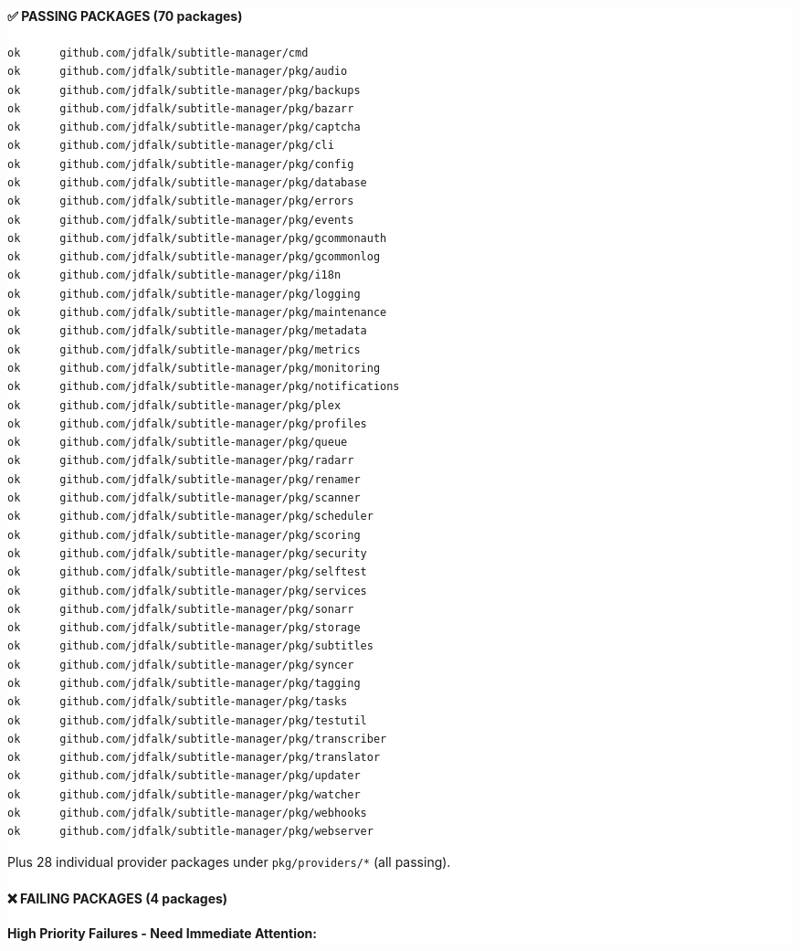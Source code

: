 #### ✅ PASSING PACKAGES (70 packages)
```
ok      github.com/jdfalk/subtitle-manager/cmd
ok      github.com/jdfalk/subtitle-manager/pkg/audio
ok      github.com/jdfalk/subtitle-manager/pkg/backups
ok      github.com/jdfalk/subtitle-manager/pkg/bazarr
ok      github.com/jdfalk/subtitle-manager/pkg/captcha
ok      github.com/jdfalk/subtitle-manager/pkg/cli
ok      github.com/jdfalk/subtitle-manager/pkg/config
ok      github.com/jdfalk/subtitle-manager/pkg/database
ok      github.com/jdfalk/subtitle-manager/pkg/errors
ok      github.com/jdfalk/subtitle-manager/pkg/events
ok      github.com/jdfalk/subtitle-manager/pkg/gcommonauth
ok      github.com/jdfalk/subtitle-manager/pkg/gcommonlog
ok      github.com/jdfalk/subtitle-manager/pkg/i18n
ok      github.com/jdfalk/subtitle-manager/pkg/logging
ok      github.com/jdfalk/subtitle-manager/pkg/maintenance
ok      github.com/jdfalk/subtitle-manager/pkg/metadata
ok      github.com/jdfalk/subtitle-manager/pkg/metrics
ok      github.com/jdfalk/subtitle-manager/pkg/monitoring
ok      github.com/jdfalk/subtitle-manager/pkg/notifications
ok      github.com/jdfalk/subtitle-manager/pkg/plex
ok      github.com/jdfalk/subtitle-manager/pkg/profiles
ok      github.com/jdfalk/subtitle-manager/pkg/queue
ok      github.com/jdfalk/subtitle-manager/pkg/radarr
ok      github.com/jdfalk/subtitle-manager/pkg/renamer
ok      github.com/jdfalk/subtitle-manager/pkg/scanner
ok      github.com/jdfalk/subtitle-manager/pkg/scheduler
ok      github.com/jdfalk/subtitle-manager/pkg/scoring
ok      github.com/jdfalk/subtitle-manager/pkg/security
ok      github.com/jdfalk/subtitle-manager/pkg/selftest
ok      github.com/jdfalk/subtitle-manager/pkg/services
ok      github.com/jdfalk/subtitle-manager/pkg/sonarr
ok      github.com/jdfalk/subtitle-manager/pkg/storage
ok      github.com/jdfalk/subtitle-manager/pkg/subtitles
ok      github.com/jdfalk/subtitle-manager/pkg/syncer
ok      github.com/jdfalk/subtitle-manager/pkg/tagging
ok      github.com/jdfalk/subtitle-manager/pkg/tasks
ok      github.com/jdfalk/subtitle-manager/pkg/testutil
ok      github.com/jdfalk/subtitle-manager/pkg/transcriber
ok      github.com/jdfalk/subtitle-manager/pkg/translator
ok      github.com/jdfalk/subtitle-manager/pkg/updater
ok      github.com/jdfalk/subtitle-manager/pkg/watcher
ok      github.com/jdfalk/subtitle-manager/pkg/webhooks
ok      github.com/jdfalk/subtitle-manager/pkg/webserver
```

Plus 28 individual provider packages under `pkg/providers/*` (all passing).

#### ❌ FAILING PACKAGES (4 packages)

**High Priority Failures - Need Immediate Attention:**

